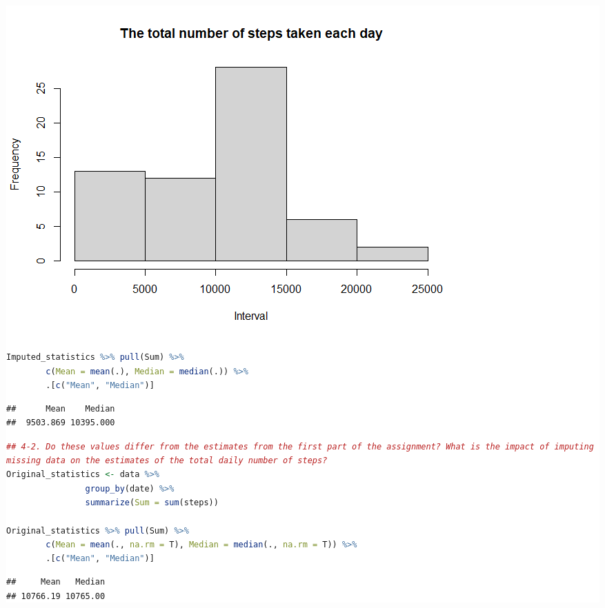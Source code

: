 ![](PA1_template_files/figure-html/Imputing-1.png)

```r
Imputed_statistics %>% pull(Sum) %>% 
        c(Mean = mean(.), Median = median(.)) %>%
        .[c("Mean", "Median")]
```

```
##      Mean    Median 
##  9503.869 10395.000
```

```r
## 4-2. Do these values differ from the estimates from the first part of the assignment? What is the impact of imputing missing data on the estimates of the total daily number of steps?
Original_statistics <- data %>%
                group_by(date) %>%
                summarize(Sum = sum(steps))

Original_statistics %>% pull(Sum) %>% 
        c(Mean = mean(., na.rm = T), Median = median(., na.rm = T)) %>%
        .[c("Mean", "Median")]
```

```
##     Mean   Median 
## 10766.19 10765.00
```
